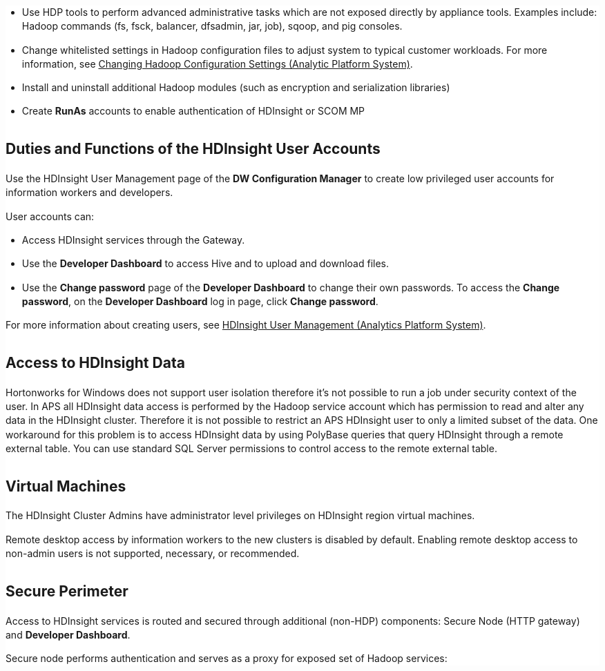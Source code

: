 -   Use HDP tools to perform advanced administrative tasks which are not exposed directly by appliance tools. Examples include: Hadoop commands (fs, fsck, balancer, dfsadmin, jar, job), sqoop, and pig consoles.  
  
-   Change whitelisted settings in Hadoop configuration files to adjust system to typical customer workloads. For more information, see [Changing Hadoop Configuration Settings &#40;Analytic Platform System&#41;](../../mpp/hdinsight/changing-hadoop-configuration-settings-analytic-platform-system.md).  
  
-   Install and uninstall additional Hadoop modules (such as encryption and serialization libraries)  
  
-   Create **RunAs** accounts to enable authentication of HDInsight or SCOM MP  
  
## Duties and Functions of the HDInsight User Accounts  
Use the HDInsight User Management page of the **DW Configuration Manager** to create low privileged user accounts for information workers and developers.  
  
User accounts can:  
  
-   Access HDInsight services through the Gateway.  
  
-   Use the **Developer Dashboard** to access Hive and to upload and download files.  
  
-   Use the **Change password** page of the **Developer Dashboard** to change their own passwords. To access the **Change password**, on the **Developer Dashboard** log in page, click **Change password**.  
  
For more information about creating users, see [HDInsight User Management &#40;Analytics Platform System&#41;](../../mpp/management/hdinsight-user-management-analytics-platform-system.md).  
  
## Access to HDInsight Data  
Hortonworks for Windows does not support user isolation therefore it’s not possible to run a job under security context of the user. In APS all HDInsight data access is performed by the Hadoop service account which has permission to read and alter any data in the HDInsight cluster. Therefore it is not possible to restrict an APS HDInsight user to only a limited subset of the data. One workaround for this problem is to access HDInsight data by using PolyBase queries that query HDInsight through a remote external table. You can use standard SQL Server permissions to control access to the remote external table.  
  
## Virtual Machines  
The HDInsight Cluster Admins have administrator level privileges on HDInsight region virtual machines.  
  
Remote desktop access by information workers to the new clusters is disabled by default. Enabling remote desktop access to non-admin users is not supported, necessary, or recommended.  
  
## Secure Perimeter  
Access to HDInsight services is routed and secured through additional (non-HDP) components: Secure Node (HTTP gateway) and **Developer Dashboard**.  
  
Secure node performs authentication and serves as a proxy for exposed set of Hadoop services:  
  